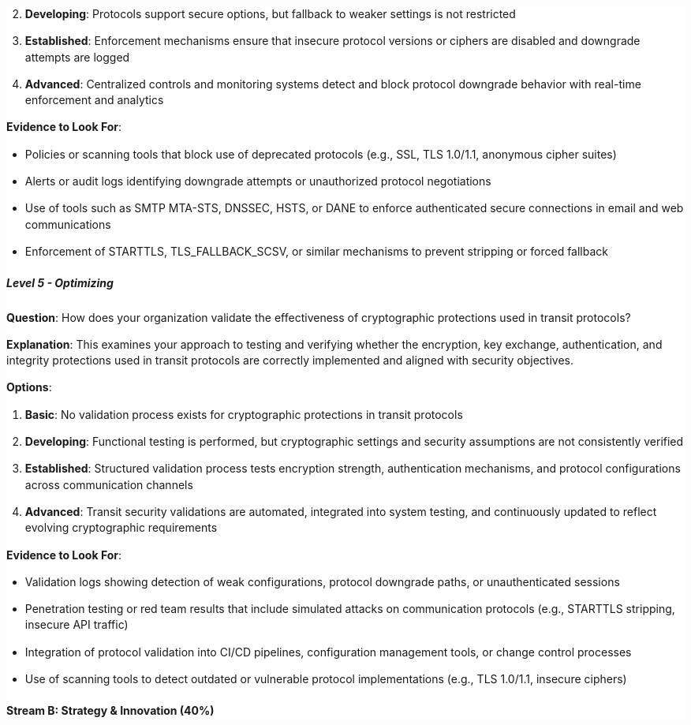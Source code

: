 2. **Developing**: Protocols support secure options, but fallback to weaker settings is not restricted

3. **Established**: Enforcement mechanisms ensure that insecure protocol versions or ciphers are disabled and downgrade attempts are logged

4. **Advanced**: Centralized controls and monitoring systems detect and block protocol downgrade behavior with real-time enforcement and analytics

**Evidence to Look For**:


- Policies or scanning tools that block use of deprecated protocols (e.g., SSL, TLS 1.0/1.1, anonymous cipher suites)

- Alerts or audit logs identifying downgrade attempts or unauthorized protocol negotiations

- Use of tools such as SMTP MTA-STS, DNSSEC, HSTS, or DANE to enforce authenticated secure connections in email and web communications

- Enforcement of STARTTLS, TLS_FALLBACK_SCSV, or similar mechanisms to prevent stripping or forced fallback

##### Level 5 - Optimizing

**Question**: How does your organization validate the effectiveness of cryptographic protections used in transit protocols?

**Explanation**: This examines your approach to testing and verifying whether the encryption, key exchange, authentication, and integrity protections used in transit protocols are correctly implemented and aligned with security objectives.

**Options**:


1. **Basic**: No validation process exists for cryptographic protections in transit protocols

2. **Developing**: Functional testing is performed, but cryptographic settings and security assumptions are not consistently verified

3. **Established**: Structured validation process tests encryption strength, authentication mechanisms, and protocol configurations across communication channels

4. **Advanced**: Transit security validations are automated, integrated into system testing, and continuously updated to reflect evolving cryptographic requirements

**Evidence to Look For**:


- Validation logs showing detection of weak configurations, protocol downgrade paths, or unauthenticated sessions

- Penetration testing or red team results that include simulated attacks on communication protocols (e.g., STARTTLS stripping, insecure API traffic)

- Integration of protocol validation into CI/CD pipelines, configuration management tools, or change control processes

- Use of scanning tools to detect outdated or vulnerable protocol implementations (e.g., TLS 1.0/1.1, insecure ciphers)

#### Stream B: Strategy & Innovation (40%)
